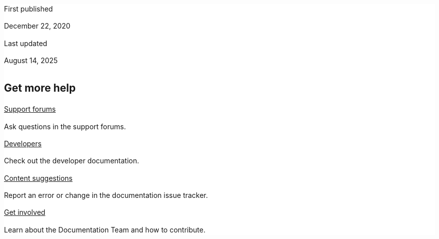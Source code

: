 First published

December 22, 2020

Last updated

August 14, 2025

## Get more help

[Support forums](https://wordpress.org/support/forums/)

Ask questions in the support forums.

[Developers](https://developer.wordpress.org/)

Check out the developer documentation.

[Content suggestions](https://github.com/WordPress/Documentation-Issue-Tracker/issues)

Report an error or change in the documentation issue tracker.

[Get involved](https://make.wordpress.org/docs/)

Learn about the Documentation Team and how to contribute.